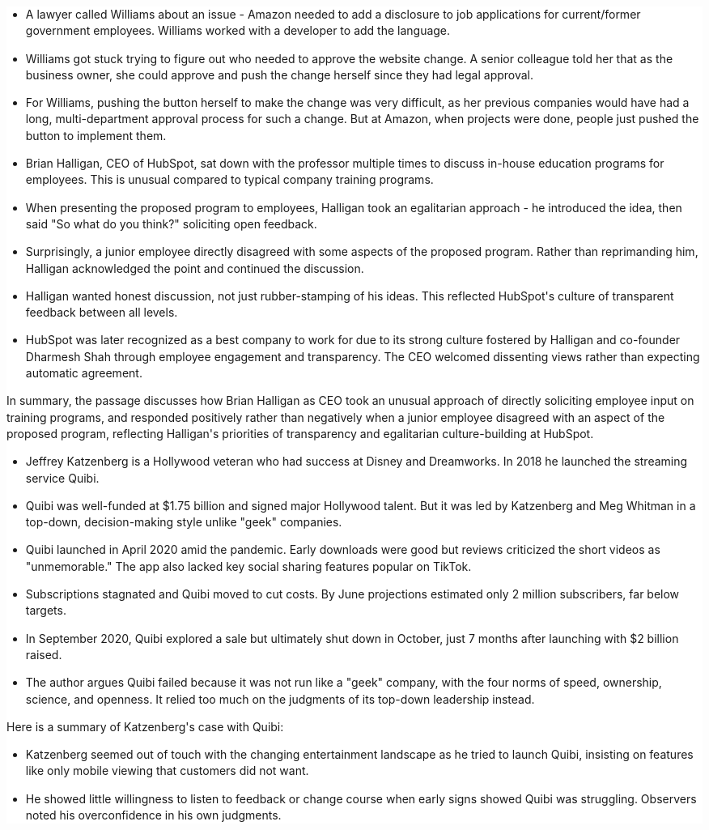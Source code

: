 - A lawyer called Williams about an issue - Amazon needed to add a disclosure to job applications for current/former government employees. Williams worked with a developer to add the language.

- Williams got stuck trying to figure out who needed to approve the website change. A senior colleague told her that as the business owner, she could approve and push the change herself since they had legal approval. 

- For Williams, pushing the button herself to make the change was very difficult, as her previous companies would have had a long, multi-department approval process for such a change. But at Amazon, when projects were done, people just pushed the button to implement them.

 

- Brian Halligan, CEO of HubSpot, sat down with the professor multiple times to discuss in-house education programs for employees. This is unusual compared to typical company training programs.

- When presenting the proposed program to employees, Halligan took an egalitarian approach - he introduced the idea, then said "So what do you think?" soliciting open feedback. 

- Surprisingly, a junior employee directly disagreed with some aspects of the proposed program. Rather than reprimanding him, Halligan acknowledged the point and continued the discussion. 

- Halligan wanted honest discussion, not just rubber-stamping of his ideas. This reflected HubSpot's culture of transparent feedback between all levels.

- HubSpot was later recognized as a best company to work for due to its strong culture fostered by Halligan and co-founder Dharmesh Shah through employee engagement and transparency. The CEO welcomed dissenting views rather than expecting automatic agreement.

In summary, the passage discusses how Brian Halligan as CEO took an unusual approach of directly soliciting employee input on training programs, and responded positively rather than negatively when a junior employee disagreed with an aspect of the proposed program, reflecting Halligan's priorities of transparency and egalitarian culture-building at HubSpot.
- Jeffrey Katzenberg is a Hollywood veteran who had success at Disney and Dreamworks. In 2018 he launched the streaming service Quibi. 

- Quibi was well-funded at $1.75 billion and signed major Hollywood talent. But it was led by Katzenberg and Meg Whitman in a top-down, decision-making style unlike "geek" companies. 

- Quibi launched in April 2020 amid the pandemic. Early downloads were good but reviews criticized the short videos as "unmemorable." The app also lacked key social sharing features popular on TikTok. 

- Subscriptions stagnated and Quibi moved to cut costs. By June projections estimated only 2 million subscribers, far below targets. 

- In September 2020, Quibi explored a sale but ultimately shut down in October, just 7 months after launching with $2 billion raised. 

- The author argues Quibi failed because it was not run like a "geek" company, with the four norms of speed, ownership, science, and openness. It relied too much on the judgments of its top-down leadership instead.

 Here is a summary of Katzenberg's case with Quibi:

- Katzenberg seemed out of touch with the changing entertainment landscape as he tried to launch Quibi, insisting on features like only mobile viewing that customers did not want. 

- He showed little willingness to listen to feedback or change course when early signs showed Quibi was struggling. Observers noted his overconfidence in his own judgments.
